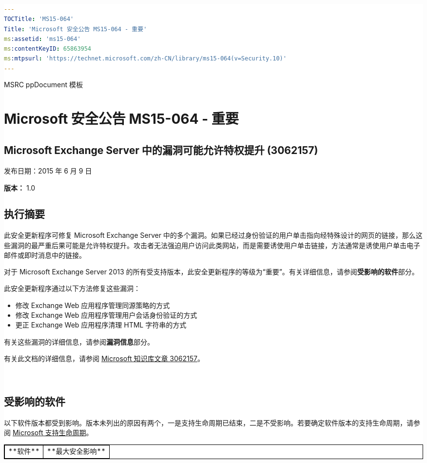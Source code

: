 ```yaml
---
TOCTitle: 'MS15-064'
Title: 'Microsoft 安全公告 MS15-064 - 重要'
ms:assetid: 'ms15-064'
ms:contentKeyID: 65863954
ms:mtpsurl: 'https://technet.microsoft.com/zh-CN/library/ms15-064(v=Security.10)'
---
```


MSRC ppDocument 模板

Microsoft 安全公告 MS15-064 - 重要
==================================

Microsoft Exchange Server 中的漏洞可能允许特权提升 (3062157)
------------------------------------------------------------

发布日期：2015 年 6 月 9 日

**版本：** 1.0

执行摘要
--------

<span id="sectionToggle0"></span>
此安全更新程序可修复 Microsoft Exchange Server 中的多个漏洞。如果已经过身份验证的用户单击指向经特殊设计的网页的链接，那么这些漏洞的最严重后果可能是允许特权提升。攻击者无法强迫用户访问此类网站，而是需要诱使用户单击链接，方法通常是诱使用户单击电子邮件或即时消息中的链接。

对于 Microsoft Exchange Server 2013 的所有受支持版本，此安全更新程序的等级为“重要”。有关详细信息，请参阅**受影响的软件**部分。

此安全更新程序通过以下方法修复这些漏洞：

-   修改 Exchange Web 应用程序管理同源策略的方式
-   修改 Exchange Web 应用程序管理用户会话身份验证的方式
-   更正 Exchange Web 应用程序清理 HTML 字符串的方式

有关这些漏洞的详细信息，请参阅**漏洞信息**部分。

<span id="KBArticle"></span>
有关此文档的详细信息，请参阅 [Microsoft 知识库文章 3062157](https://support.microsoft.com/zh-cn/kb/3062157)。

 

受影响的软件
------------

<span id="sectionToggle1"></span>
以下软件版本都受到影响。版本未列出的原因有两个，一是支持生命周期已结束，二是不受影响。若要确定软件版本的支持生命周期，请参阅 [Microsoft 支持生命周期](http://go.microsoft.com/fwlink/?linkid=21742)。

<p> </p>
<table style="border:1px solid black;">
<tr>
<td style="border:1px solid black;">
**软件**

</td>
<td style="border:1px solid black;">
**最大安全影响**
